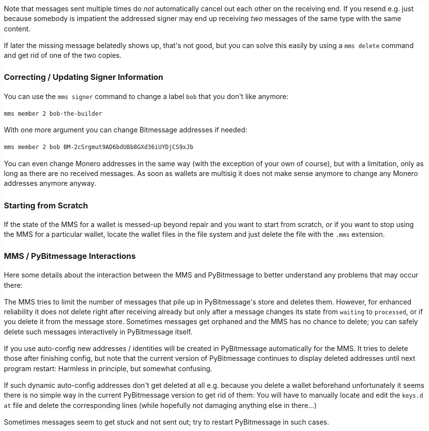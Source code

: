 Note that messages sent multiple times do *not* automatically cancel out each other on the receiving end. If you resend e.g. just because somebody is impatient the addressed signer may end up receiving *two* messages of the same type with the same content.

If later the missing message belatedly shows up, that's not good, but you can solve this easily by using a `mms delete` command and get rid of one of the two copies.

### Correcting / Updating Signer Information

You can use the `mms signer` command to change a label `bob` that you don't like anymore:

    mms member 2 bob-the-builder

With one more argument you can change Bitmessage addresses if needed:

    mms member 2 bob BM-2cSrgmut9AD6bdU8b8GXd36iUYDjCS9xJb

You can even change Monero addresses in the same way (with the exception of your own of course), but with a limitation, only as long as there are no received messages. As soon as wallets are multisig it does not make sense anymore to change any Monero addresses anymore anyway.

### Starting from Scratch

If the state of the MMS for a wallet is messed-up beyond repair and you want to start from scratch, or if you want to stop using the MMS for a particular wallet, locate the wallet files in the file system and just delete the file with the `.mms` extension.

### MMS / PyBitmessage Interactions

Here some details about the interaction between the MMS and PyBitmessage to better understand any problems that may occur there:

The MMS tries to limit the number of messages that pile up in PyBitmessage's store and deletes them. However, for enhanced reliability it does not delete right after receiving already but only after a message changes its state from `waiting` to `processed`, or if you delete it from the message store. Sometimes messages get orphaned and the MMS has no chance to delete; you can safely delete such messages interactively in PyBitmessage itself.

If you use auto-config new addresses / identities will be created in PyBitmessage automatically for the MMS. It tries to delete those after finishing config, but note that the current version of PyBitmessage continues to display deleted addresses until next program restart: Harmless in principle, but somewhat confusing.

If such dynamic auto-config addresses don't get deleted at all e.g. because you delete a wallet beforehand unfortunately it seems there is no simple way in the current PyBitmessage version to get rid of them: You will have to manually locate and edit the `keys.dat` file and delete the corresponding lines (while hopefully not damaging anything else in there...)

Sometimes messages seem to get stuck and not sent out; try to restart PyBitmessage in such cases.


